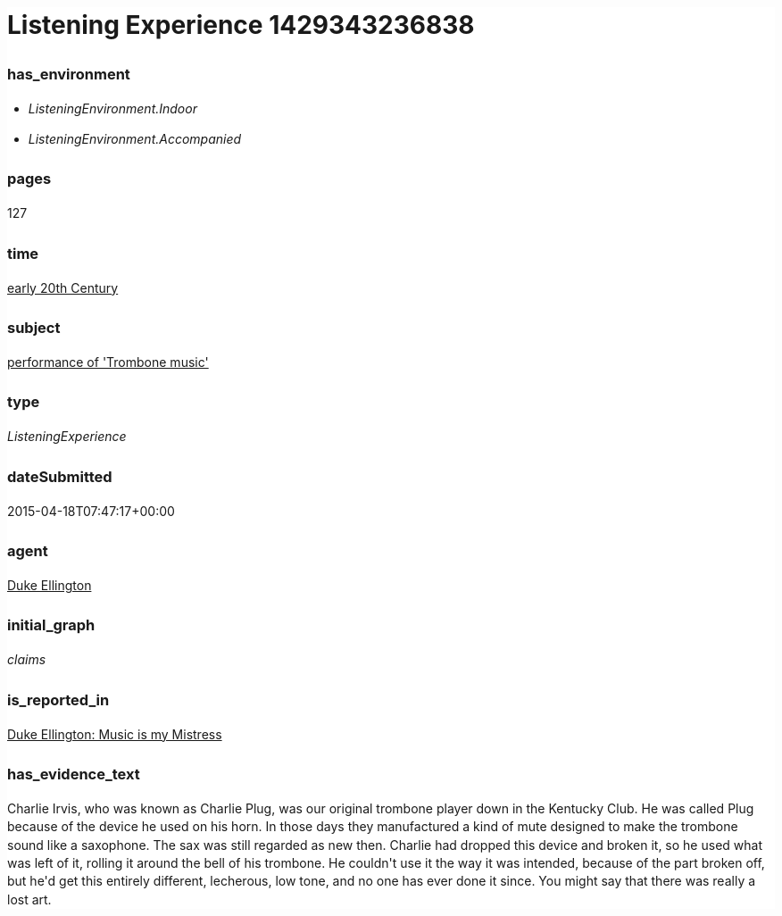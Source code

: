 # Listening Experience 1429343236838

### has_environment

 - *ListeningEnvironment.Indoor*

 - *ListeningEnvironment.Accompanied*

### pages


127

### time


[early 20th Century](#early-20th-Century)

### subject


[performance of 'Trombone music'](#performance-of-'Trombone-music')

### type


*ListeningExperience*

### dateSubmitted


2015-04-18T07:47:17+00:00

### agent


[Duke Ellington](#Duke-Ellington)

### initial_graph


*claims*

### is_reported_in


[Duke Ellington: Music is my Mistress](#Duke-Ellington-Music-is-my-Mistress)

### has_evidence_text


Charlie Irvis, who was known as Charlie Plug, was our original trombone player down in the Kentucky Club. He was called Plug because of the device he used on his horn. In those days they manufactured a kind of mute designed to make the trombone sound like a saxophone. The sax was still regarded as new then. Charlie had dropped this device and broken it, so he used what was left of it, rolling it around the bell of his trombone. He couldn't use it the way it was intended, because of the part broken off, but he'd get this entirely different, lecherous, low tone, and no one has ever done it since. You might say that there was really a lost art.
